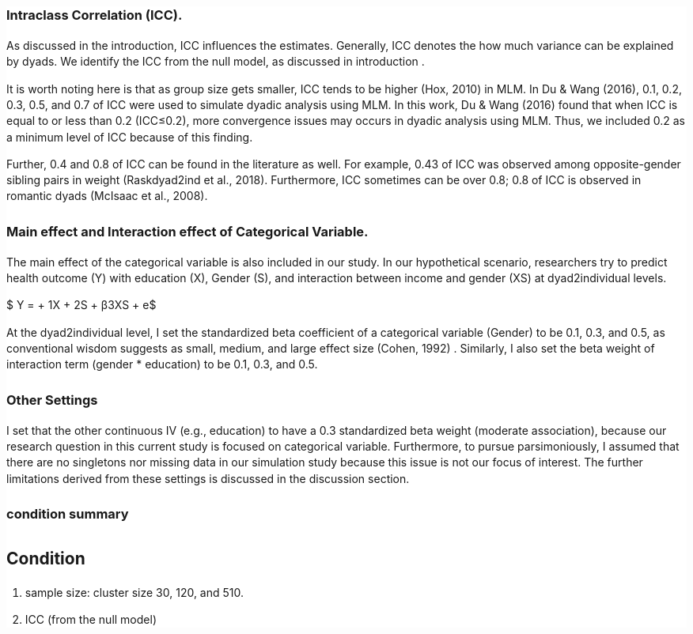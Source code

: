 ### Intraclass Correlation (ICC).

As discussed in the introduction, ICC influences the estimates.
Generally, ICC denotes the how much variance can be explained by dyads.
We identify the ICC from the null model, as discussed in introduction .

It is worth noting here is that as group size gets smaller, ICC tends to
be higher (Hox, 2010) in MLM. In Du & Wang (2016), 0.1, 0.2, 0.3, 0.5,
and 0.7 of ICC were used to simulate dyadic analysis using MLM. In this
work, Du & Wang (2016) found that when ICC is equal to or less than 0.2
(ICC≤0.2), more convergence issues may occurs in dyadic analysis using
MLM. Thus, we included 0.2 as a minimum level of ICC because of this
finding.

Further, 0.4 and 0.8 of ICC can be found in the literature as well. For
example, 0.43 of ICC was observed among opposite-gender sibling pairs in
weight (Raskdyad2ind et al., 2018). Furthermore, ICC sometimes can be
over 0.8; 0.8 of ICC is observed in romantic dyads (McIsaac et al.,
2008).

### Main effect and Interaction effect of Categorical Variable.

The main effect of the categorical variable is also included in our
study. In our hypothetical scenario, researchers try to predict health
outcome (Y) with education (X), Gender (S), and interaction between
income and gender (XS) at dyad2individual levels.

$ Y = + 1X + 2S + β3XS + e$

At the dyad2individual level, I set the standardized beta coefficient of
a categorical variable (Gender) to be 0.1, 0.3, and 0.5, as conventional
wisdom suggests as small, medium, and large effect size (Cohen, 1992) .
Similarly, I also set the beta weight of interaction term (gender \*
education) to be 0.1, 0.3, and 0.5.

### Other Settings

I set that the other continuous IV (e.g., education) to have a 0.3
standardized beta weight (moderate association), because our research
question in this current study is focused on categorical variable.
Furthermore, to pursue parsimoniously, I assumed that there are no
singletons nor missing data in our simulation study because this issue
is not our focus of interest. The further limitations derived from these
settings is discussed in the discussion section.

### condition summary

## Condition

1.  sample size: cluster size 30, 120, and 510.

2.  ICC (from the null model)
